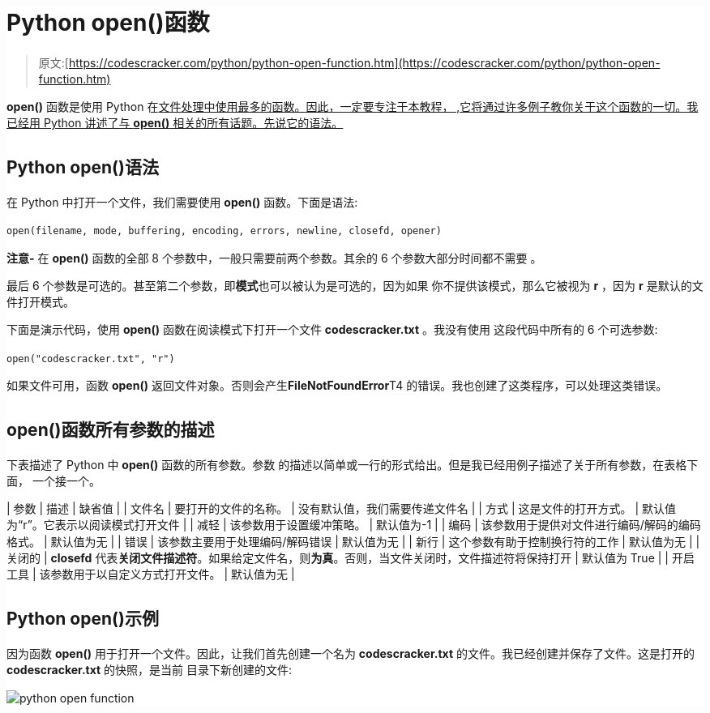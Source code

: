# Python open()函数

> 原文:[https://codescracker.com/python/python-open-function.htm](https://codescracker.com/python/python-open-function.htm)

**open()** 函数是使用 Python 在[文件处理中使用最多的函数。因此，一定要专注于本教程， ,它将通过许多例子教你关于这个函数的一切。我已经用 Python 讲述了与 **open()** 相关的所有话题。先说它的语法。](/python/python-file-io.htm)

## Python open()语法

在 Python 中打开一个文件，我们需要使用 **open()** 函数。下面是语法:

```
open(filename, mode, buffering, encoding, errors, newline, closefd, opener)
```

**注意-** 在 **open()** 函数的全部 8 个参数中，一般只需要前两个参数。其余的 6 个参数大部分时间都不需要 。

最后 6 个参数是可选的。甚至第二个参数，即**模式**也可以被认为是可选的，因为如果 你不提供该模式，那么它被视为 **r** ，因为 **r** 是默认的文件打开模式。

下面是演示代码，使用 **open()** 函数在阅读模式下打开一个文件 **codescracker.txt** 。我没有使用 这段代码中所有的 6 个可选参数:

```
open("codescracker.txt", "r")
```

如果文件可用，函数 **open()** 返回文件对象。否则会产生**FileNotFoundError**T4 的错误。我也创建了这类程序，可以处理这类错误。

## open()函数所有参数的描述

下表描述了 Python 中 **open()** 函数的所有参数。参数 的描述以简单或一行的形式给出。但是我已经用例子描述了关于所有参数，在表格下面， 一个接一个。

| 参数 | 描述 | 缺省值 |
| 文件名 | 要打开的文件的名称。 | 没有默认值，我们需要传递文件名 |
| 方式 | 这是文件的打开方式。 | 默认值为“r”。它表示以阅读模式打开文件 |
| 减轻 | 该参数用于设置缓冲策略。 | 默认值为-1 |
| 编码 | 该参数用于提供对文件进行编码/解码的编码格式。 | 默认值为无 |
| 错误 | 该参数主要用于处理编码/解码错误 | 默认值为无 |
| 新行 | 这个参数有助于控制换行符的工作 | 默认值为无 |
| 关闭的 | **closefd** 代表**关闭文件描述符**。如果给定文件名，则**为真**。否则，当文件关闭时，文件描述符将保持打开 | 默认值为 True |
| 开启工具 | 该参数用于以自定义方式打开文件。 | 默认值为无 |

## Python open()示例

因为函数 **open()** 用于打开一个文件。因此，让我们首先创建一个名为 **codescracker.txt** 的文件。我已经创建并保存了文件。这是打开的 **codescracker.txt** 的快照，是当前 目录下新创建的文件:

![python open function](../Images/ad69d4f76aa1fdaf6ed87fca7b47e25a.png)
